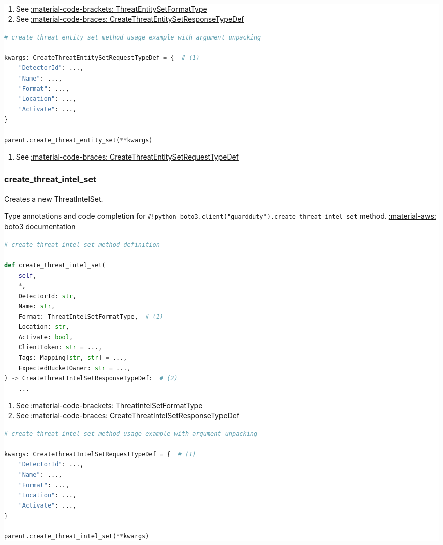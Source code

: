 1. See [:material-code-brackets: ThreatEntitySetFormatType](./literals.md#threatentitysetformattype)
2. See [:material-code-braces: CreateThreatEntitySetResponseTypeDef](./type_defs.md#createthreatentitysetresponsetypedef)


```python
# create_threat_entity_set method usage example with argument unpacking

kwargs: CreateThreatEntitySetRequestTypeDef = {  # (1)
    "DetectorId": ...,
    "Name": ...,
    "Format": ...,
    "Location": ...,
    "Activate": ...,
}

parent.create_threat_entity_set(**kwargs)
```

1. See [:material-code-braces: CreateThreatEntitySetRequestTypeDef](./type_defs.md#createthreatentitysetrequesttypedef)

### create\_threat\_intel\_set

Creates a new ThreatIntelSet.

Type annotations and code completion for `#!python boto3.client("guardduty").create_threat_intel_set` method.
[:material-aws: boto3 documentation](https://boto3.amazonaws.com/v1/documentation/api/latest/reference/services/guardduty/client/create_threat_intel_set.html)

```python
# create_threat_intel_set method definition

def create_threat_intel_set(
    self,
    *,
    DetectorId: str,
    Name: str,
    Format: ThreatIntelSetFormatType,  # (1)
    Location: str,
    Activate: bool,
    ClientToken: str = ...,
    Tags: Mapping[str, str] = ...,
    ExpectedBucketOwner: str = ...,
) -> CreateThreatIntelSetResponseTypeDef:  # (2)
    ...
```

1. See [:material-code-brackets: ThreatIntelSetFormatType](./literals.md#threatintelsetformattype)
2. See [:material-code-braces: CreateThreatIntelSetResponseTypeDef](./type_defs.md#createthreatintelsetresponsetypedef)


```python
# create_threat_intel_set method usage example with argument unpacking

kwargs: CreateThreatIntelSetRequestTypeDef = {  # (1)
    "DetectorId": ...,
    "Name": ...,
    "Format": ...,
    "Location": ...,
    "Activate": ...,
}

parent.create_threat_intel_set(**kwargs)
```
